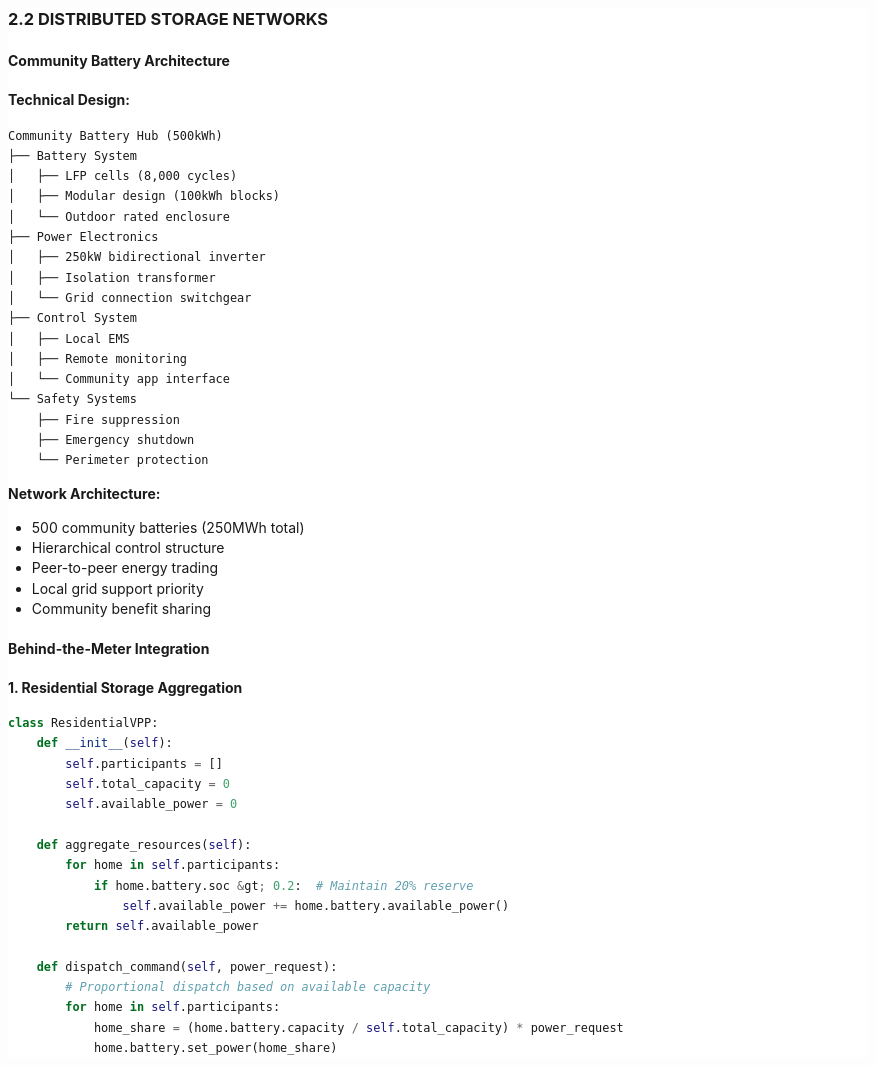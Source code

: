 ### 2.2 DISTRIBUTED STORAGE NETWORKS

#### Community Battery Architecture

**Technical Design:**
```
Community Battery Hub (500kWh)
├── Battery System
│   ├── LFP cells (8,000 cycles)
│   ├── Modular design (100kWh blocks)
│   └── Outdoor rated enclosure
├── Power Electronics
│   ├── 250kW bidirectional inverter
│   ├── Isolation transformer
│   └── Grid connection switchgear
├── Control System
│   ├── Local EMS
│   ├── Remote monitoring
│   └── Community app interface
└── Safety Systems
    ├── Fire suppression
    ├── Emergency shutdown
    └── Perimeter protection
```

**Network Architecture:**
- 500 community batteries (250MWh total)
- Hierarchical control structure
- Peer-to-peer energy trading
- Local grid support priority
- Community benefit sharing

#### Behind-the-Meter Integration

**1. Residential Storage Aggregation**
```python
class ResidentialVPP:
    def __init__(self):
        self.participants = []
        self.total_capacity = 0
        self.available_power = 0
        
    def aggregate_resources(self):
        for home in self.participants:
            if home.battery.soc &gt; 0.2:  # Maintain 20% reserve
                self.available_power += home.battery.available_power()
        return self.available_power
    
    def dispatch_command(self, power_request):
        # Proportional dispatch based on available capacity
        for home in self.participants:
            home_share = (home.battery.capacity / self.total_capacity) * power_request
            home.battery.set_power(home_share)
```
